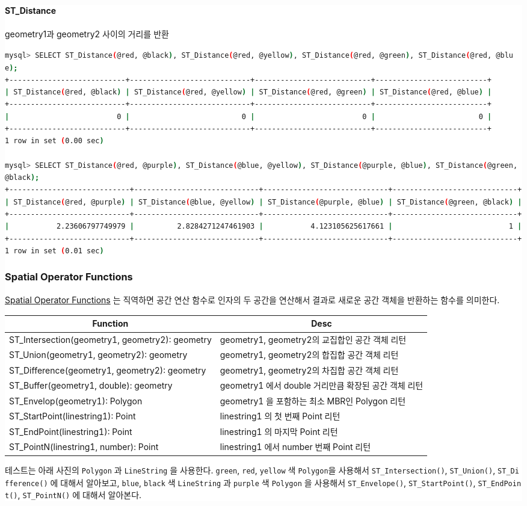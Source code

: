 #### ST_Distance
geometry1과 geometry2 사이의 거리를 반환

```bash
mysql> SELECT ST_Distance(@red, @black), ST_Distance(@red, @yellow), ST_Distance(@red, @green), ST_Distance(@red, @blue);
+---------------------------+----------------------------+---------------------------+--------------------------+
| ST_Distance(@red, @black) | ST_Distance(@red, @yellow) | ST_Distance(@red, @green) | ST_Distance(@red, @blue) |
+---------------------------+----------------------------+---------------------------+--------------------------+
|                         0 |                          0 |                         0 |                        0 |
+---------------------------+----------------------------+---------------------------+--------------------------+
1 row in set (0.00 sec)

mysql> SELECT ST_Distance(@red, @purple), ST_Distance(@blue, @yellow), ST_Distance(@purple, @blue), ST_Distance(@green, @black);
+----------------------------+-----------------------------+-----------------------------+-----------------------------+
| ST_Distance(@red, @purple) | ST_Distance(@blue, @yellow) | ST_Distance(@purple, @blue) | ST_Distance(@green, @black) |
+----------------------------+-----------------------------+-----------------------------+-----------------------------+
|           2.23606797749979 |          2.8284271247461903 |           4.123105625617661 |                           1 |
+----------------------------+-----------------------------+-----------------------------+-----------------------------+
1 row in set (0.01 sec)

```  


### Spatial Operator Functions
[Spatial Operator Functions](https://dev.mysql.com/doc/refman/5.7/en/spatial-operator-functions.html)
는 직역하면 공간 연산 함수로 인자의 두 공간을 연산해서 결과로 새로운 공간 객체을 반환하는 함수를 의미한다.  


Function|Desc
---|---
ST_Intersection(geometry1, geometry2): geometry|geometry1, geometry2의 교집합인 공간 객체 리턴
ST_Union(geometry1, geometry2): geometry|geometry1, geometry2의 합집합 공간 객체 리턴
ST_Difference(geometry1, geometry2): geometry|geometry1, geometry2의 차집합 공간 객체 리턴
ST_Buffer(geometry1, double): geometry|geometry1 에서 double 거리만큼 확장된 공간 객체 리턴
ST_Envelop(geometry1): Polygon|geometry1 을 포함하는 최소 MBR인 Polygon 리턴
ST_StartPoint(linestring1): Point|linestring1 의 첫 번째 Point 리턴
ST_EndPoint(linestring1): Point|linestring1 의 마지막 Point 리턴
ST_PointN(linestring1, number): Point|linestring1 에서 number 번째 Point 리턴

테스트는 아래 사진의 `Polygon` 과 `LineString` 을 사용한다. 
`green`, `red`, `yellow` 색 `Polygon`을 사용해서 `ST_Intersection()`, `ST_Union()`, `ST_Difference()` 에 대해서 알아보고, 
`blue`, `black` 색 `LineString` 과 `purple` 색 `Polygon` 을 사용해서 `ST_Envelope()`, `ST_StartPoint()`, `ST_EndPoint()`, `ST_PointN()` 에 대해서 알아본다.  
